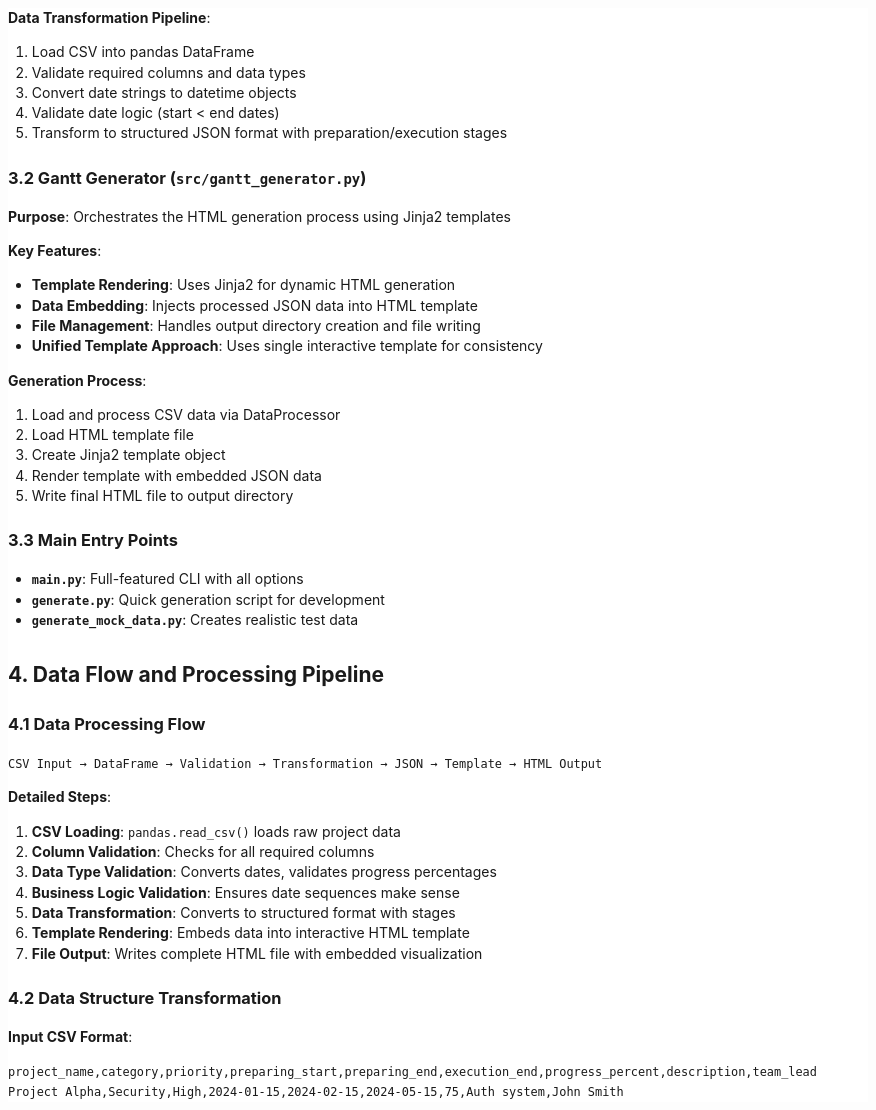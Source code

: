 **Data Transformation Pipeline**:
1. Load CSV into pandas DataFrame
2. Validate required columns and data types
3. Convert date strings to datetime objects
4. Validate date logic (start < end dates)
5. Transform to structured JSON format with preparation/execution stages

### 3.2 Gantt Generator (`src/gantt_generator.py`)
**Purpose**: Orchestrates the HTML generation process using Jinja2 templates

**Key Features**:
- **Template Rendering**: Uses Jinja2 for dynamic HTML generation
- **Data Embedding**: Injects processed JSON data into HTML template
- **File Management**: Handles output directory creation and file writing
- **Unified Template Approach**: Uses single interactive template for consistency

**Generation Process**:
1. Load and process CSV data via DataProcessor
2. Load HTML template file
3. Create Jinja2 template object
4. Render template with embedded JSON data
5. Write final HTML file to output directory

### 3.3 Main Entry Points
- **`main.py`**: Full-featured CLI with all options
- **`generate.py`**: Quick generation script for development
- **`generate_mock_data.py`**: Creates realistic test data

## 4. Data Flow and Processing Pipeline

### 4.1 Data Processing Flow
```
CSV Input → DataFrame → Validation → Transformation → JSON → Template → HTML Output
```

**Detailed Steps**:
1. **CSV Loading**: `pandas.read_csv()` loads raw project data
2. **Column Validation**: Checks for all required columns
3. **Data Type Validation**: Converts dates, validates progress percentages
4. **Business Logic Validation**: Ensures date sequences make sense
5. **Data Transformation**: Converts to structured format with stages
6. **Template Rendering**: Embeds data into interactive HTML template
7. **File Output**: Writes complete HTML file with embedded visualization

### 4.2 Data Structure Transformation

**Input CSV Format**:
```csv
project_name,category,priority,preparing_start,preparing_end,execution_end,progress_percent,description,team_lead
Project Alpha,Security,High,2024-01-15,2024-02-15,2024-05-15,75,Auth system,John Smith
```
